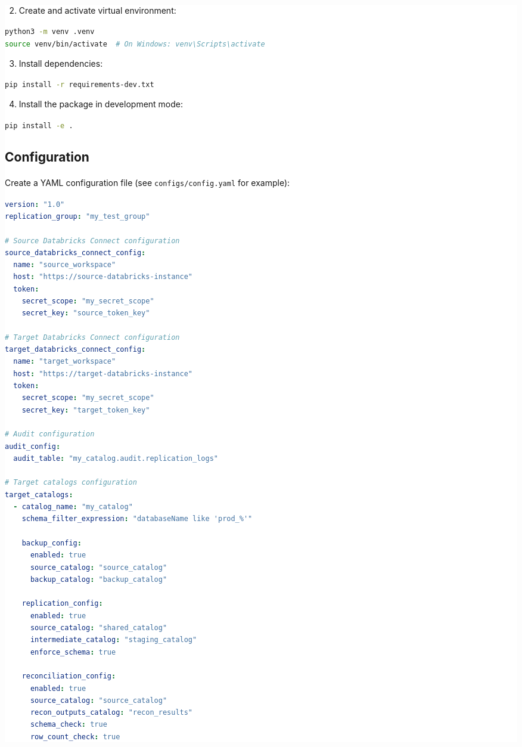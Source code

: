 2. Create and activate virtual environment:
```bash
python3 -m venv .venv
source venv/bin/activate  # On Windows: venv\Scripts\activate
```

3. Install dependencies:
```bash
pip install -r requirements-dev.txt
```

4. Install the package in development mode:
```bash
pip install -e .
```

## Configuration

Create a YAML configuration file (see `configs/config.yaml` for example):

```yaml
version: "1.0"
replication_group: "my_test_group"

# Source Databricks Connect configuration
source_databricks_connect_config:
  name: "source_workspace"
  host: "https://source-databricks-instance"
  token:
    secret_scope: "my_secret_scope"
    secret_key: "source_token_key"

# Target Databricks Connect configuration  
target_databricks_connect_config:
  name: "target_workspace"
  host: "https://target-databricks-instance"
  token:
    secret_scope: "my_secret_scope"
    secret_key: "target_token_key"

# Audit configuration
audit_config:
  audit_table: "my_catalog.audit.replication_logs"

# Target catalogs configuration
target_catalogs:
  - catalog_name: "my_catalog"
    schema_filter_expression: "databaseName like 'prod_%'"
    
    backup_config:
      enabled: true
      source_catalog: "source_catalog"
      backup_catalog: "backup_catalog"
    
    replication_config:
      enabled: true
      source_catalog: "shared_catalog"
      intermediate_catalog: "staging_catalog"
      enforce_schema: true
      
    reconciliation_config:
      enabled: true
      source_catalog: "source_catalog"
      recon_outputs_catalog: "recon_results"
      schema_check: true
      row_count_check: true
```